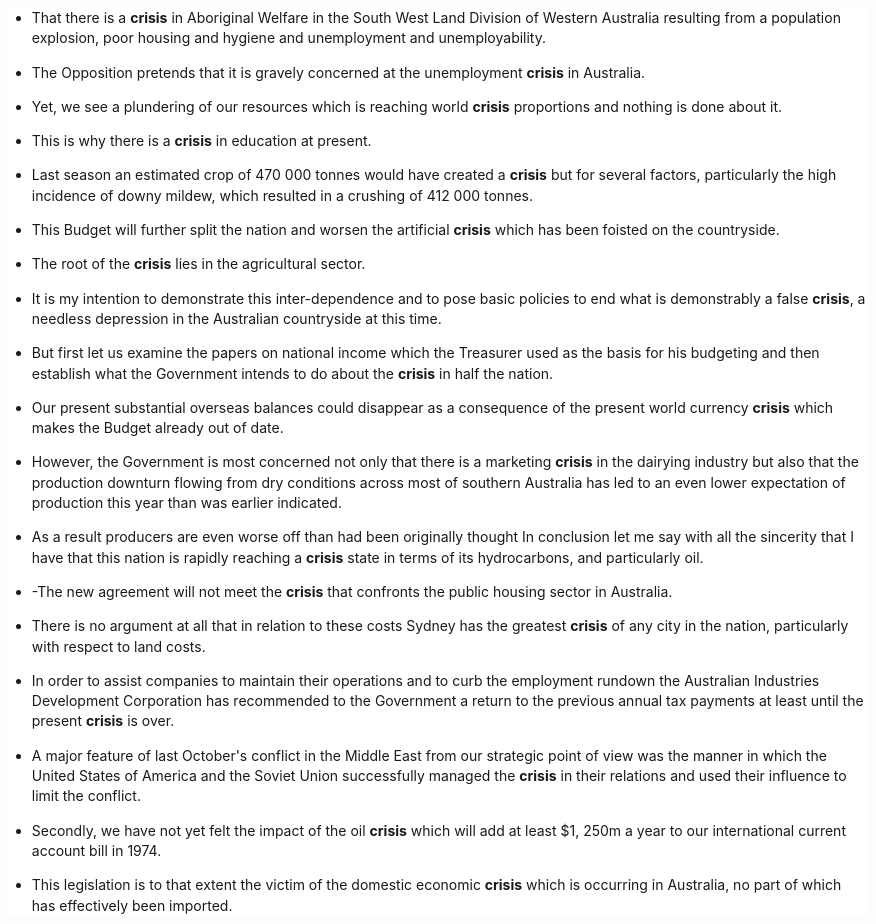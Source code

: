 * That there is a **crisis** in Aboriginal Welfare in the South West Land Division of Western Australia resulting from a population explosion, poor housing and hygiene and unemployment and unemployability.

* The Opposition pretends that it is gravely concerned at the unemployment **crisis** in Australia.

* Yet, we see a plundering of our resources which is reaching world **crisis** proportions and nothing is done about it.

* This is why there is a **crisis** in education at present.

* Last season an estimated crop of 470 000 tonnes would have created a **crisis** but for several factors, particularly the high incidence of downy mildew, which resulted in a crushing of 412 000 tonnes.

* This Budget will further split the nation and worsen the artificial **crisis** which has been foisted on the countryside.

* The root of the **crisis** lies in the agricultural sector.

* It is my intention to demonstrate this inter-dependence and to pose basic policies to end what is demonstrably a false **crisis**, a needless depression in the Australian countryside at this time.

* But first let us examine the papers on national income which the Treasurer used as the basis for his budgeting and then establish what the Government intends to do about the **crisis** in half the nation.

* Our present substantial overseas balances could disappear as a consequence of the present world currency **crisis** which makes the Budget already out of date.

* However, the Government is most concerned not only that there is a marketing **crisis** in the dairying industry but also that the production downturn flowing from dry conditions across most of southern Australia has led to an even lower expectation of production this year than was earlier indicated.

* As a result producers are even worse off than had been originally thought 
In conclusion let me say with all the sincerity that I have that this nation is rapidly reaching a **crisis** state in terms of its hydrocarbons, and particularly oil.

* -The new agreement will not meet the **crisis** that confronts the public housing sector in Australia.

* There is no argument at all that in relation to these costs Sydney has the greatest **crisis** of any city in the nation, particularly with respect to land costs.

* In order to assist companies to maintain their operations and to curb the employment rundown the Australian Industries Development Corporation has recommended to the Government a return to the previous annual tax payments at least until the present **crisis** is over.

* A major feature of last October's conflict in the Middle East from our strategic point of view was the manner in which the United States of America and the Soviet Union successfully managed the **crisis** in their relations and used their influence to limit the conflict.

* Secondly, we have not yet felt the impact of the oil **crisis** which will add at least $1, 250m a year to our international current account bill in 1974.

* This legislation is to that extent the victim of the domestic economic **crisis** which is occurring in Australia, no part of which has effectively been imported.
